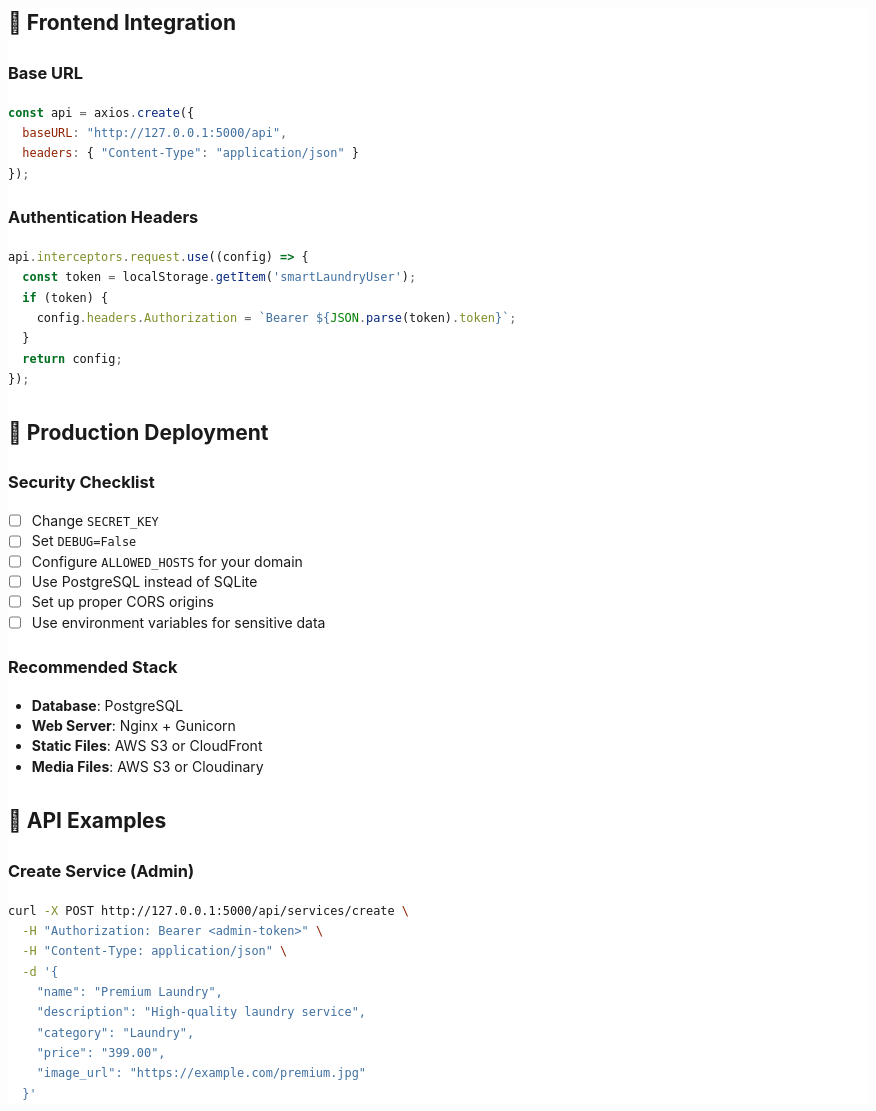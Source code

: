 ## 📱 Frontend Integration

### Base URL
```javascript
const api = axios.create({
  baseURL: "http://127.0.0.1:5000/api",
  headers: { "Content-Type": "application/json" }
});
```

### Authentication Headers
```javascript
api.interceptors.request.use((config) => {
  const token = localStorage.getItem('smartLaundryUser');
  if (token) {
    config.headers.Authorization = `Bearer ${JSON.parse(token).token}`;
  }
  return config;
});
```

## 🚀 Production Deployment

### Security Checklist
- [ ] Change `SECRET_KEY`
- [ ] Set `DEBUG=False`
- [ ] Configure `ALLOWED_HOSTS` for your domain
- [ ] Use PostgreSQL instead of SQLite
- [ ] Set up proper CORS origins
- [ ] Use environment variables for sensitive data

### Recommended Stack
- **Database**: PostgreSQL
- **Web Server**: Nginx + Gunicorn
- **Static Files**: AWS S3 or CloudFront
- **Media Files**: AWS S3 or Cloudinary

## 📝 API Examples

### Create Service (Admin)
```bash
curl -X POST http://127.0.0.1:5000/api/services/create \
  -H "Authorization: Bearer <admin-token>" \
  -H "Content-Type: application/json" \
  -d '{
    "name": "Premium Laundry",
    "description": "High-quality laundry service",
    "category": "Laundry",
    "price": "399.00",
    "image_url": "https://example.com/premium.jpg"
  }'
```
